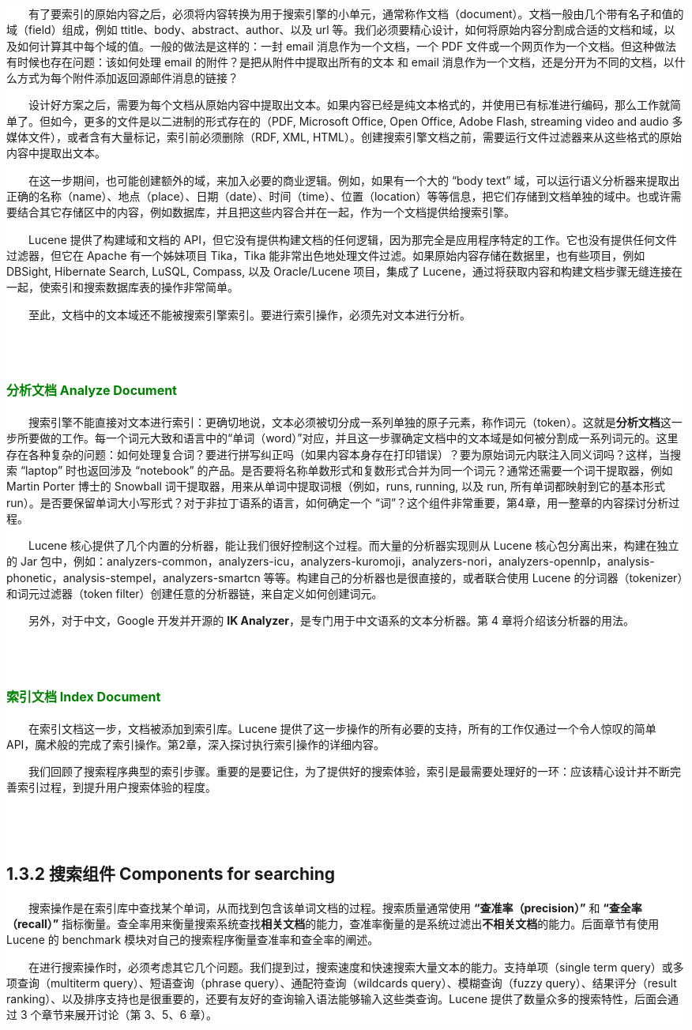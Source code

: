&emsp;&emsp;有了要索引的原始内容之后，必须将内容转换为用于搜索引擎的小单元，通常称作文档（document）。文档一般由几个带有名子和值的域（field）组成，例如 ttitle、body、abstract、author、以及 url 等。我们必须要精心设计，如何将原始内容分割成合适的文档和域，以及如何计算其中每个域的值。一般的做法是这样的：一封 email 消息作为一个文档，一个 PDF 文件或一个网页作为一个文档。但这种做法有时候也存在问题：该如何处理 email 的附件？是把从附件中提取出所有的文本 和 email 消息作为一个文档，还是分开为不同的文档，以什么方式为每个附件添加返回源邮件消息的链接？

&emsp;&emsp;设计好方案之后，需要为每个文档从原始内容中提取出文本。如果内容已经是纯文本格式的，并使用已有标准进行编码，那么工作就简单了。但如今，更多的文件是以二进制的形式存在的（PDF, Microsoft Office, Open Office, Adobe Flash, streaming video and audio 多媒体文件），或者含有大量标记，索引前必须删除（RDF, XML, HTML）。创建搜索引擎文档之前，需要运行文件过滤器来从这些格式的原始内容中提取出文本。

&emsp;&emsp;在这一步期间，也可能创建额外的域，来加入必要的商业逻辑。例如，如果有一个大的 “body text” 域，可以运行语义分析器来提取出正确的名称（name）、地点（place）、日期（date）、时间（time）、位置（location）等等信息，把它们存储到文档单独的域中。也或许需要结合其它存储区中的内容，例如数据库，并且把这些内容合并在一起，作为一个文档提供给搜索引擎。

&emsp;&emsp;Lucene 提供了构建域和文档的 API，但它没有提供构建文档的任何逻辑，因为那完全是应用程序特定的工作。它也没有提供任何文件过滤器，但它在 Apache 有一个姊妹项目 Tika，Tika 能非常出色地处理文件过滤。如果原始内容存储在数据里，也有些项目，例如 DBSight, Hibernate Search, LuSQL, Compass, 以及 Oracle/Lucene 项目，集成了 Lucene，通过将获取内容和构建文档步骤无缝连接在一起，使索引和搜索数据库表的操作非常简单。

&emsp;&emsp;至此，文档中的文本域还不能被搜索引擎索引。要进行索引操作，必须先对文本进行分析。



<br/><br/>
#### <font size=3 color=green>分析文档 Analyze Document</font> ####

&emsp;&emsp;搜索引擎不能直接对文本进行索引：更确切地说，文本必须被切分成一系列单独的原子元素，称作词元（token）。这就是**分析文档**这一步所要做的工作。每一个词元大致和语言中的“单词（word）”对应，并且这一步骤确定文档中的文本域是如何被分割成一系列词元的。这里存在各种复杂的问题：如何处理复合词？要进行拼写纠正吗（如果内容本身存在打印错误）？要为原始词元内联注入同义词吗？这样，当搜索 “laptop” 时也返回涉及 “notebook” 的产品。是否要将名称单数形式和复数形式合并为同一个词元？通常还需要一个词干提取器，例如 Martin Porter 博士的 Snowball 词干提取器，用来从单词中提取词根（例如，runs, running, 以及 run, 所有单词都映射到它的基本形式 run）。是否要保留单词大小写形式？对于非拉丁语系的语言，如何确定一个 “词”？这个组件非常重要，第4章，用一整章的内容探讨分析过程。

&emsp;&emsp;Lucene 核心提供了几个内置的分析器，能让我们很好控制这个过程。而大量的分析器实现则从 Lucene 核心包分离出来，构建在独立的 Jar 包中，例如：analyzers-common，analyzers-icu，analyzers-kuromoji，analyzers-nori，analyzers-opennlp，analysis-phonetic，analysis-stempel，analyzers-smartcn 等等。构建自己的分析器也是很直接的，或者联合使用 Lucene 的分词器（tokenizer）和词元过滤器（token filter）创建任意的分析器链，来自定义如何创建词元。

&emsp;&emsp;另外，对于中文，Google 开发并开源的 **IK Analyzer**，是专门用于中文语系的文本分析器。第 4 章将介绍该分析器的用法。




<br/><br/>
#### <font size=3 color=green>索引文档 Index Document</font> ####

&emsp;&emsp;在索引文档这一步，文档被添加到索引库。Lucene 提供了这一步操作的所有必要的支持，所有的工作仅通过一个令人惊叹的简单 API，魔术般的完成了索引操作。第2章，深入探讨执行索引操作的详细内容。

&emsp;&emsp;我们回顾了搜索程序典型的索引步骤。重要的是要记住，为了提供好的搜索体验，索引是最需要处理好的一环：应该精心设计并不断完善索引过程，到提升用户搜索体验的程度。



<br/><br/>
<a id="2"></a>
## 1.3.2 搜索组件 Components for searching ##

&emsp;&emsp;搜索操作是在索引库中查找某个单词，从而找到包含该单词文档的过程。搜索质量通常使用 **“查准率（precision）”** 和 **“查全率（recall）”** 指标衡量。查全率用来衡量搜索系统查找**相关文档**的能力，查准率衡量的是系统过滤出**不相关文档**的能力。后面章节有使用 Lucene 的 benchmark 模块对自己的搜索程序衡量查准率和查全率的阐述。 

&emsp;&emsp;在进行搜索操作时，必须考虑其它几个问题。我们提到过，搜索速度和快速搜索大量文本的能力。支持单项（single term query）或多项查询（multiterm query）、短语查询（phrase query）、通配符查询（wildcards query）、模糊查询（fuzzy query）、结果评分（result ranking）、以及排序支持也是很重要的，还要有友好的查询输入语法能够输入这些类查询。Lucene 提供了数量众多的搜索特性，后面会通过 3 个章节来展开讨论（第 3、5、6 章）。
